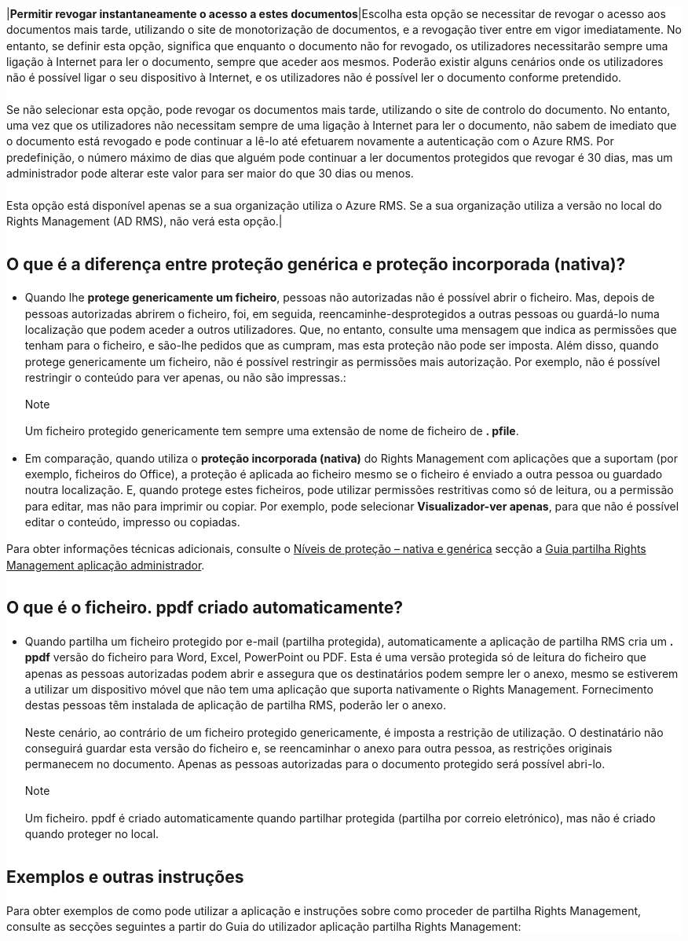 |**Permitir revogar instantaneamente o acesso a estes documentos**|Escolha esta opção se necessitar de revogar o acesso aos documentos mais tarde, utilizando o site de monotorização de documentos, e a revogação tiver entre em vigor imediatamente. No entanto, se definir esta opção, significa que enquanto o documento não for revogado, os utilizadores necessitarão sempre uma ligação à Internet para ler o documento, sempre que aceder aos mesmos. Poderão existir alguns cenários onde os utilizadores não é possível ligar o seu dispositivo à Internet, e os utilizadores não é possível ler o documento conforme pretendido.<br /><br />Se não selecionar esta opção, pode revogar os documentos mais tarde, utilizando o site de controlo do documento. No entanto, uma vez que os utilizadores não necessitam sempre de uma ligação à Internet para ler o documento, não sabem de imediato que o documento está revogado e pode continuar a lê-lo até efetuarem novamente a autenticação com o Azure RMS. Por predefinição, o número máximo de dias que alguém pode continuar a ler documentos protegidos que revogar é 30 dias, mas um administrador pode alterar este valor para ser maior do que 30 dias ou menos.<br /><br />Esta opção está disponível apenas se a sua organização utiliza o Azure RMS. Se a sua organização utiliza a versão no local do Rights Management (AD RMS), não verá esta opção.|

## <a name="BKMK_GenericNative"></a>O que é a diferença entre proteção genérica e proteção incorporada (nativa)?

-   Quando lhe **protege genericamente um ficheiro**, pessoas não autorizadas não é possível abrir o ficheiro. Mas, depois de pessoas autorizadas abrirem o ficheiro, foi, em seguida, reencaminhe-desprotegidos a outras pessoas ou guardá-lo numa localização que podem aceder a outros utilizadores. Que, no entanto, consulte uma mensagem que indica as permissões que tenham para o ficheiro, e são-lhe pedidos que as cumpram, mas esta proteção não pode ser imposta. Além disso, quando protege genericamente um ficheiro, não é possível restringir as permissões mais autorização. Por exemplo, não é possível restringir o conteúdo para ver apenas, ou não são impressas.:

    > [!NOTE]
    > Um ficheiro protegido genericamente tem sempre uma extensão de nome de ficheiro de **. pfile**.

-   Em comparação, quando utiliza o **proteção incorporada (nativa)** do Rights Management com aplicações que a suportam (por exemplo, ficheiros do Office), a proteção é aplicada ao ficheiro mesmo se o ficheiro é enviado a outra pessoa ou guardado noutra localização. E, quando protege estes ficheiros, pode utilizar permissões restritivas como só de leitura, ou a permissão para editar, mas não para imprimir ou copiar. Por exemplo, pode selecionar **Visualizador-ver apenas**, para que não é possível editar o conteúdo, impresso ou copiadas.

Para obter informações técnicas adicionais, consulte o [Níveis de proteção – nativa e genérica](../Topic/Rights_Management_sharing_application_administrator_guide.md#BKMK_LevelsofProtection) secção a [Guia partilha Rights Management aplicação administrador](../Topic/Rights_Management_sharing_application_administrator_guide.md).

## <a name="BKMK_PPDF"></a>O que é o ficheiro. ppdf criado automaticamente?

-   Quando partilha um ficheiro protegido por e-mail (partilha protegida), automaticamente a aplicação de partilha RMS cria um **. ppdf** versão do ficheiro para Word, Excel, PowerPoint ou PDF. Esta é uma versão protegida só de leitura do ficheiro que apenas as pessoas autorizadas podem abrir e assegura que os destinatários podem sempre ler o anexo, mesmo se estiverem a utilizar um dispositivo móvel que não tem uma aplicação que suporta nativamente o Rights Management. Fornecimento destas pessoas têm instalada de aplicação de partilha RMS, poderão ler o anexo.

    Neste cenário, ao contrário de um ficheiro protegido genericamente, é imposta a restrição de utilização. O destinatário não conseguirá guardar esta versão do ficheiro e, se reencaminhar o anexo para outra pessoa, as restrições originais permanecem no documento. Apenas as pessoas autorizadas para o documento protegido será possível abri-lo.

    > [!NOTE]
    > Um ficheiro. ppdf é criado automaticamente quando partilhar protegida (partilha por correio eletrónico), mas não é criado quando proteger no local.

## Exemplos e outras instruções
Para obter exemplos de como pode utilizar a aplicação e instruções sobre como proceder de partilha Rights Management, consulte as secções seguintes a partir do Guia do utilizador aplicação partilha Rights Management:
